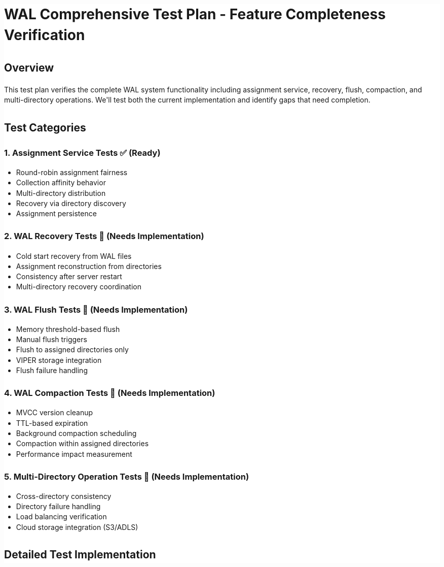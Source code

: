 # WAL Comprehensive Test Plan - Feature Completeness Verification

## Overview

This test plan verifies the complete WAL system functionality including assignment service, recovery, flush, compaction, and multi-directory operations. We'll test both the current implementation and identify gaps that need completion.

## Test Categories

### 1. Assignment Service Tests ✅ (Ready)
- Round-robin assignment fairness
- Collection affinity behavior
- Multi-directory distribution
- Recovery via directory discovery
- Assignment persistence

### 2. WAL Recovery Tests 🚧 (Needs Implementation)
- Cold start recovery from WAL files
- Assignment reconstruction from directories
- Consistency after server restart
- Multi-directory recovery coordination

### 3. WAL Flush Tests 🚧 (Needs Implementation)
- Memory threshold-based flush
- Manual flush triggers
- Flush to assigned directories only
- VIPER storage integration
- Flush failure handling

### 4. WAL Compaction Tests 🚧 (Needs Implementation)
- MVCC version cleanup
- TTL-based expiration
- Background compaction scheduling
- Compaction within assigned directories
- Performance impact measurement

### 5. Multi-Directory Operation Tests 🚧 (Needs Implementation)
- Cross-directory consistency
- Directory failure handling
- Load balancing verification
- Cloud storage integration (S3/ADLS)

## Detailed Test Implementation
